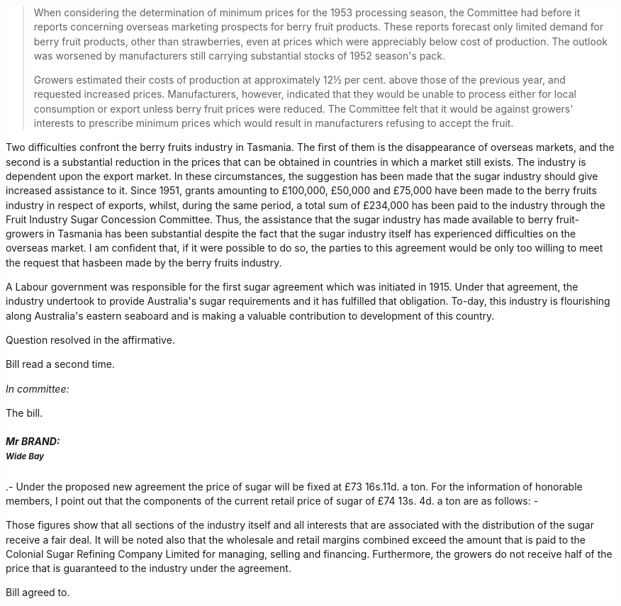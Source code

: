   >When considering the determination of minimum prices for the 1953 processing season, the Committee had before it reports concerning overseas marketing prospects for berry fruit products. These reports forecast only limited demand for berry fruit products, other than strawberries, even at prices which were appreciably below cost of production. The outlook was worsened by manufacturers still carrying substantial stocks of 1952 season's pack. 
  >
  >Growers estimated their costs of production at approximately 12½ per cent. above those of the previous year, and requested increased prices. Manufacturers, however, indicated that they would be unable to process either for local consumption or export unless berry fruit prices were reduced. The Committee felt that it would be against growers' interests to prescribe minimum prices which would result in manufacturers refusing to accept the fruit. 

Two difficulties confront the berry fruits industry in Tasmania. The first of them is the disappearance of overseas markets, and the second is a substantial reduction in the prices that can be obtained in countries in which a market still exists. The industry is dependent upon the export market. In these circumstances, the suggestion has been made that the sugar industry should give increased assistance to it. Since 1951, grants amounting to £100,000, £50,000 and £75,000 have been made to the berry fruits industry in respect of exports, whilst, during the same period, a total sum of £234,000 has been paid to the industry through the Fruit Industry Sugar Concession Committee. Thus, the assistance that the sugar industry has made available to berry fruit-growers in Tasmania has been substantial despite the fact that the sugar industry itself has experienced difficulties on the overseas market. I am confident that, if it were possible to do so, the parties to this agreement would be only too willing to meet the request that hasbeen made by the berry fruits industry. 

A Labour government was responsible for the first sugar agreement which was initiated in 1915. Under that agreement, the industry undertook to provide Australia's sugar requirements and it has fulfilled that obligation. To-day, this industry is flourishing along Australia's eastern seaboard and is making a valuable contribution to development of this country. 

Question resolved in the affirmative. 

Bill read a second time. 


 *In committee:* 


The bill. 

##### Mr BRAND:<br><small class="text-muted">Wide Bay</small>

.- Under the proposed new agreement the price of sugar will be fixed at £73 16s.11d. a ton. For the information of honorable members, I point out that the components of the current retail price of  sugar  of £74 13s. 4d. a ton are as follows: - 


<graphic href="005131195410272_28_0.jpg"></graphic>


Those figures show that all sections of the industry itself and all interests that are associated with the distribution of the sugar receive a fair deal. It will be noted also that the wholesale and retail margins combined exceed the amount that is paid to the Colonial Sugar Refining Company Limited for managing, selling and financing. Furthermore, the growers do not receive half of the price that is guaranteed to the industry under the agreement. 

Bill agreed to. 
